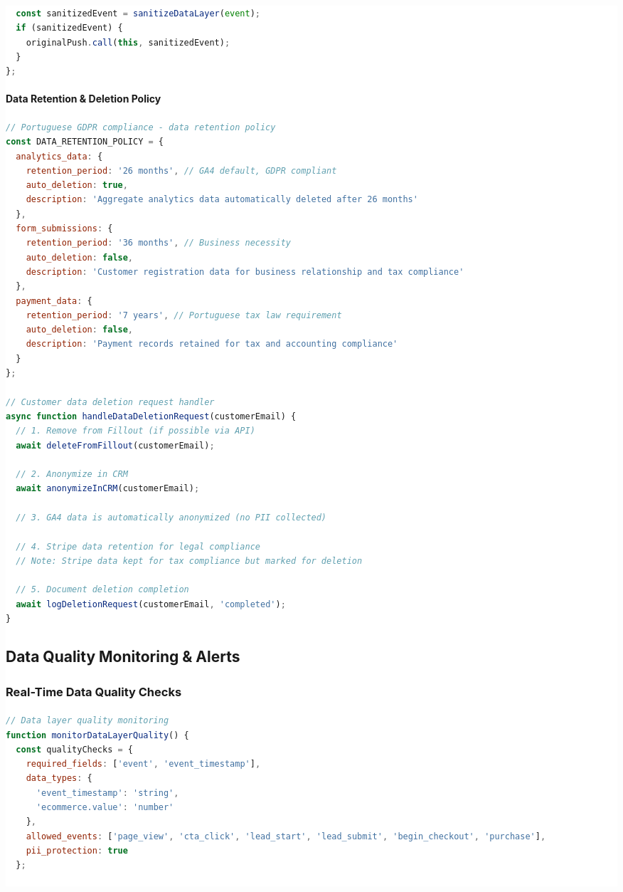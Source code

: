 ```javascript
  const sanitizedEvent = sanitizeDataLayer(event);
  if (sanitizedEvent) {
    originalPush.call(this, sanitizedEvent);
  }
};
```

#### Data Retention & Deletion Policy
```javascript
// Portuguese GDPR compliance - data retention policy
const DATA_RETENTION_POLICY = {
  analytics_data: {
    retention_period: '26 months', // GA4 default, GDPR compliant
    auto_deletion: true,
    description: 'Aggregate analytics data automatically deleted after 26 months'
  },
  form_submissions: {
    retention_period: '36 months', // Business necessity
    auto_deletion: false,
    description: 'Customer registration data for business relationship and tax compliance'
  },
  payment_data: {
    retention_period: '7 years', // Portuguese tax law requirement
    auto_deletion: false,
    description: 'Payment records retained for tax and accounting compliance'
  }
};

// Customer data deletion request handler
async function handleDataDeletionRequest(customerEmail) {
  // 1. Remove from Fillout (if possible via API)
  await deleteFromFillout(customerEmail);
  
  // 2. Anonymize in CRM
  await anonymizeInCRM(customerEmail);
  
  // 3. GA4 data is automatically anonymized (no PII collected)
  
  // 4. Stripe data retention for legal compliance
  // Note: Stripe data kept for tax compliance but marked for deletion
  
  // 5. Document deletion completion
  await logDeletionRequest(customerEmail, 'completed');
}
```

## Data Quality Monitoring & Alerts

### Real-Time Data Quality Checks
```javascript
// Data layer quality monitoring
function monitorDataLayerQuality() {
  const qualityChecks = {
    required_fields: ['event', 'event_timestamp'],
    data_types: {
      'event_timestamp': 'string',
      'ecommerce.value': 'number'
    },
    allowed_events: ['page_view', 'cta_click', 'lead_start', 'lead_submit', 'begin_checkout', 'purchase'],
    pii_protection: true
  };
  
```